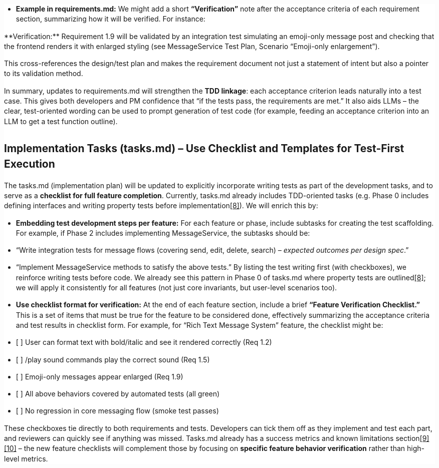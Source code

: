 * **Example in requirements.md:** We might add a short **“Verification”** note after the acceptance criteria of each requirement section, summarizing how it will be verified. For instance:

\*\*Verification:\*\* Requirement 1.9 will be validated by an integration test simulating an emoji-only message post and checking that the frontend renders it with enlarged styling (see MessageService Test Plan, Scenario “Emoji-only enlargement”). 

This cross-references the design/test plan and makes the requirement document not just a statement of intent but also a pointer to its validation method.

In summary, updates to requirements.md will strengthen the **TDD linkage**: each acceptance criterion leads naturally into a test case. This gives both developers and PM confidence that “if the tests pass, the requirements are met.” It also aids LLMs – the clear, test-oriented wording can be used to prompt generation of test code (for example, feeding an acceptance criterion into an LLM to get a test function outline).

## Implementation Tasks (tasks.md) – Use Checklist and Templates for Test-First Execution

The tasks.md (implementation plan) will be updated to explicitly incorporate writing tests as part of the development tasks, and to serve as a **checklist for full feature completion**. Currently, tasks.md already includes TDD-oriented tasks (e.g. Phase 0 includes defining interfaces and writing property tests before implementation[\[8\]](file://file-MMwW3y7rwpmnwBZXLG9nqK#:~:text=0)). We will enrich this by:

* **Embedding test development steps per feature:** For each feature or phase, include subtasks for creating the test scaffolding. For example, if Phase 2 includes implementing MessageService, the subtasks should be:

* “Write integration tests for message flows (covering send, edit, delete, search) – *expected outcomes per design spec*.”

* “Implement MessageService methods to satisfy the above tests.” By listing the test writing first (with checkboxes), we reinforce writing tests before code. We already see this pattern in Phase 0 of tasks.md where property tests are outlined[\[8\]](file://file-MMwW3y7rwpmnwBZXLG9nqK#:~:text=0); we will apply it consistently for all features (not just core invariants, but user-level scenarios too).

* **Use checklist format for verification:** At the end of each feature section, include a brief **“Feature Verification Checklist.”** This is a set of items that must be true for the feature to be considered done, effectively summarizing the acceptance criteria and test results in checklist form. For example, for “Rich Text Message System” feature, the checklist might be:

* \[ \] User can format text with bold/italic and see it rendered correctly (Req 1.2)

* \[ \] /play sound commands play the correct sound (Req 1.5)

* \[ \] Emoji-only messages appear enlarged (Req 1.9)

* \[ \] All above behaviors covered by automated tests (all green)

* \[ \] No regression in core messaging flow (smoke test passes)

These checkboxes tie directly to both requirements and tests. Developers can tick them off as they implement and test each part, and reviewers can quickly see if anything was missed. Tasks.md already has a success metrics and known limitations section[\[9\]](file://file-MMwW3y7rwpmnwBZXLG9nqK#:~:text=Success%20Metrics)[\[10\]](file://file-MMwW3y7rwpmnwBZXLG9nqK#:~:text=Performance%20Requirements%20%28Rails,100MB) – the new feature checklists will complement those by focusing on **specific feature behavior verification** rather than high-level metrics.
